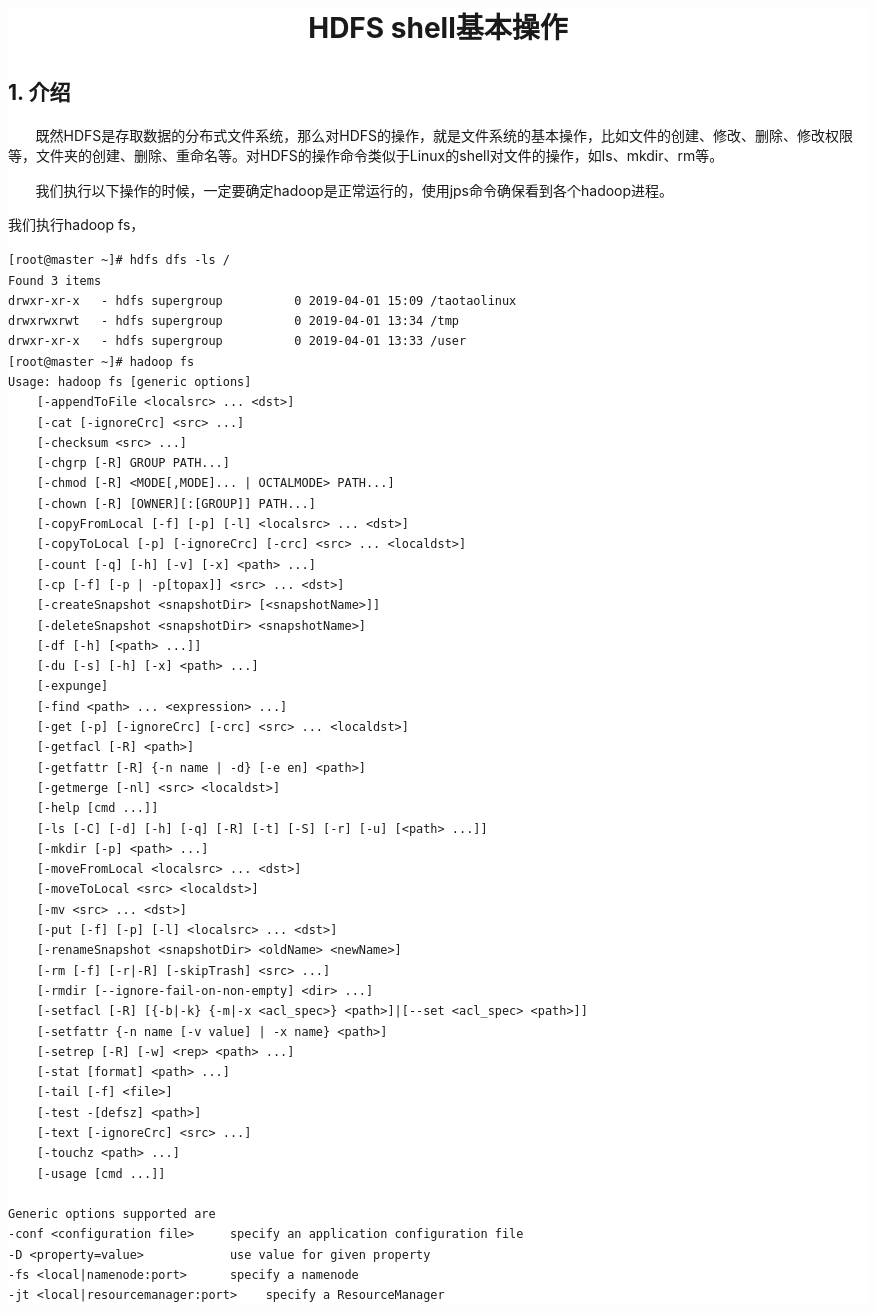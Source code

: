 <center><h1>HDFS shell基本操作</h1></center>

## 1. 介绍
&#160; &#160; &#160; &#160;既然HDFS是存取数据的分布式文件系统，那么对HDFS的操作，就是文件系统的基本操作，比如文件的创建、修改、删除、修改权限等，文件夹的创建、删除、重命名等。对HDFS的操作命令类似于Linux的shell对文件的操作，如ls、mkdir、rm等。

&#160; &#160; &#160; &#160;我们执行以下操作的时候，一定要确定hadoop是正常运行的，使用jps命令确保看到各个hadoop进程。

我们执行hadoop fs，

```
[root@master ~]# hdfs dfs -ls /
Found 3 items
drwxr-xr-x   - hdfs supergroup          0 2019-04-01 15:09 /taotaolinux
drwxrwxrwt   - hdfs supergroup          0 2019-04-01 13:34 /tmp
drwxr-xr-x   - hdfs supergroup          0 2019-04-01 13:33 /user
[root@master ~]# hadoop fs
Usage: hadoop fs [generic options]
	[-appendToFile <localsrc> ... <dst>]
	[-cat [-ignoreCrc] <src> ...]
	[-checksum <src> ...]
	[-chgrp [-R] GROUP PATH...]
	[-chmod [-R] <MODE[,MODE]... | OCTALMODE> PATH...]
	[-chown [-R] [OWNER][:[GROUP]] PATH...]
	[-copyFromLocal [-f] [-p] [-l] <localsrc> ... <dst>]
	[-copyToLocal [-p] [-ignoreCrc] [-crc] <src> ... <localdst>]
	[-count [-q] [-h] [-v] [-x] <path> ...]
	[-cp [-f] [-p | -p[topax]] <src> ... <dst>]
	[-createSnapshot <snapshotDir> [<snapshotName>]]
	[-deleteSnapshot <snapshotDir> <snapshotName>]
	[-df [-h] [<path> ...]]
	[-du [-s] [-h] [-x] <path> ...]
	[-expunge]
	[-find <path> ... <expression> ...]
	[-get [-p] [-ignoreCrc] [-crc] <src> ... <localdst>]
	[-getfacl [-R] <path>]
	[-getfattr [-R] {-n name | -d} [-e en] <path>]
	[-getmerge [-nl] <src> <localdst>]
	[-help [cmd ...]]
	[-ls [-C] [-d] [-h] [-q] [-R] [-t] [-S] [-r] [-u] [<path> ...]]
	[-mkdir [-p] <path> ...]
	[-moveFromLocal <localsrc> ... <dst>]
	[-moveToLocal <src> <localdst>]
	[-mv <src> ... <dst>]
	[-put [-f] [-p] [-l] <localsrc> ... <dst>]
	[-renameSnapshot <snapshotDir> <oldName> <newName>]
	[-rm [-f] [-r|-R] [-skipTrash] <src> ...]
	[-rmdir [--ignore-fail-on-non-empty] <dir> ...]
	[-setfacl [-R] [{-b|-k} {-m|-x <acl_spec>} <path>]|[--set <acl_spec> <path>]]
	[-setfattr {-n name [-v value] | -x name} <path>]
	[-setrep [-R] [-w] <rep> <path> ...]
	[-stat [format] <path> ...]
	[-tail [-f] <file>]
	[-test -[defsz] <path>]
	[-text [-ignoreCrc] <src> ...]
	[-touchz <path> ...]
	[-usage [cmd ...]]

Generic options supported are
-conf <configuration file>     specify an application configuration file
-D <property=value>            use value for given property
-fs <local|namenode:port>      specify a namenode
-jt <local|resourcemanager:port>    specify a ResourceManager
```